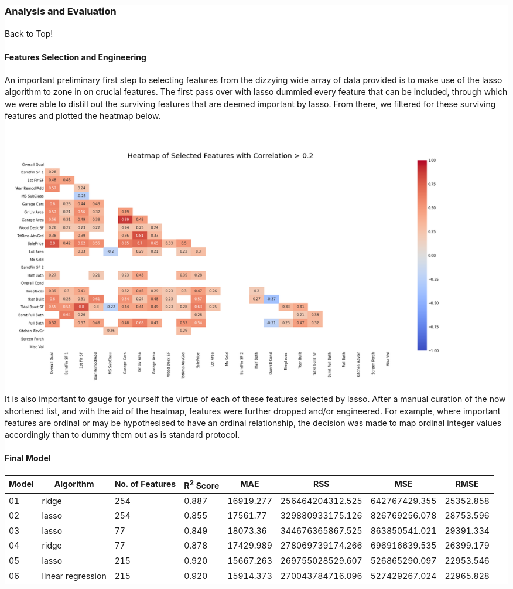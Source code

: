 
### Analysis and Evaluation

[Back to Top!](#Executive-Summary)

#### Features Selection and Engineering

An important preliminary first step to selecting features from the dizzying wide array of data provided is to make use of the lasso algorithm to zone in on crucial features. The first pass over with lasso dummied every feature that can be included, through which we were able to distill out the surviving features that are deemed important by lasso. From there, we filtered for these surviving features and plotted the heatmap below.

![heatmap selection](assets/heatmap_df_sel_features.png)

It is also important to gauge for yourself the virtue of each of these features selected by lasso. After a manual curation of the now shortened list, and with the aid of the heatmap, features were further dropped and/or engineered. For example, where important features are ordinal or may be hypothesised to have an ordinal relationship, the decision was made to map ordinal integer values accordingly than to dummy them out as is standard protocol.

#### Final Model

|Model|Algorithm|No. of Features|R<sup>2</sup> Score|MAE|RSS|MSE|RMSE|
|---|---|---|---|---|---|---|---|
|01|ridge|254|0.887|16919.277|256464204312.525|642767429.355|25352.858|
|02|lasso|254|0.855|17561.77|329880933175.126|826769256.078|28753.596|
|03|lasso|77|0.849|18073.36|344676365867.525|863850541.021|29391.334|
|04|ridge|77|0.878|17429.989|278069739174.266|696916639.535|26399.179|
|05|lasso|215|0.920|15667.263|269755028529.607|526865290.097|22953.546|
|06|linear regression|215|0.920|15914.373|270043784716.096|527429267.024|22965.828|
